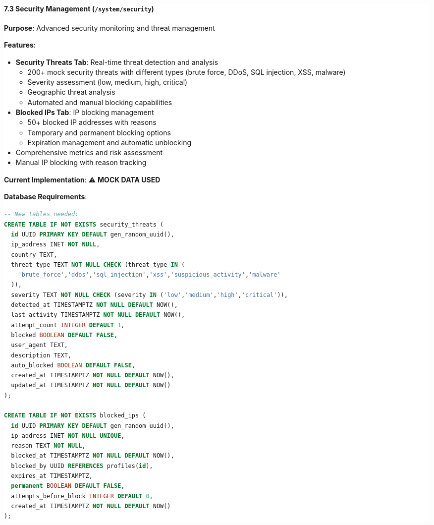 #### 7.3 Security Management (`/system/security`)
**Purpose**: Advanced security monitoring and threat management

**Features**:
- **Security Threats Tab**: Real-time threat detection and analysis
  - 200+ mock security threats with different types (brute force, DDoS, SQL injection, XSS, malware)
  - Severity assessment (low, medium, high, critical)
  - Geographic threat analysis
  - Automated and manual blocking capabilities
- **Blocked IPs Tab**: IP blocking management
  - 50+ blocked IP addresses with reasons
  - Temporary and permanent blocking options
  - Expiration management and automatic unblocking
- Comprehensive metrics and risk assessment
- Manual IP blocking with reason tracking

**Current Implementation**: ⚠️ **MOCK DATA USED**

**Database Requirements**:
```sql
-- New tables needed:
CREATE TABLE IF NOT EXISTS security_threats (
  id UUID PRIMARY KEY DEFAULT gen_random_uuid(),
  ip_address INET NOT NULL,
  country TEXT,
  threat_type TEXT NOT NULL CHECK (threat_type IN (
    'brute_force','ddos','sql_injection','xss','suspicious_activity','malware'
  )),
  severity TEXT NOT NULL CHECK (severity IN ('low','medium','high','critical')),
  detected_at TIMESTAMPTZ NOT NULL DEFAULT NOW(),
  last_activity TIMESTAMPTZ NOT NULL DEFAULT NOW(),
  attempt_count INTEGER DEFAULT 1,
  blocked BOOLEAN DEFAULT FALSE,
  user_agent TEXT,
  description TEXT,
  auto_blocked BOOLEAN DEFAULT FALSE,
  created_at TIMESTAMPTZ NOT NULL DEFAULT NOW(),
  updated_at TIMESTAMPTZ NOT NULL DEFAULT NOW()
);

CREATE TABLE IF NOT EXISTS blocked_ips (
  id UUID PRIMARY KEY DEFAULT gen_random_uuid(),
  ip_address INET NOT NULL UNIQUE,
  reason TEXT NOT NULL,
  blocked_at TIMESTAMPTZ NOT NULL DEFAULT NOW(),
  blocked_by UUID REFERENCES profiles(id),
  expires_at TIMESTAMPTZ,
  permanent BOOLEAN DEFAULT FALSE,
  attempts_before_block INTEGER DEFAULT 0,
  created_at TIMESTAMPTZ NOT NULL DEFAULT NOW()
);
```
